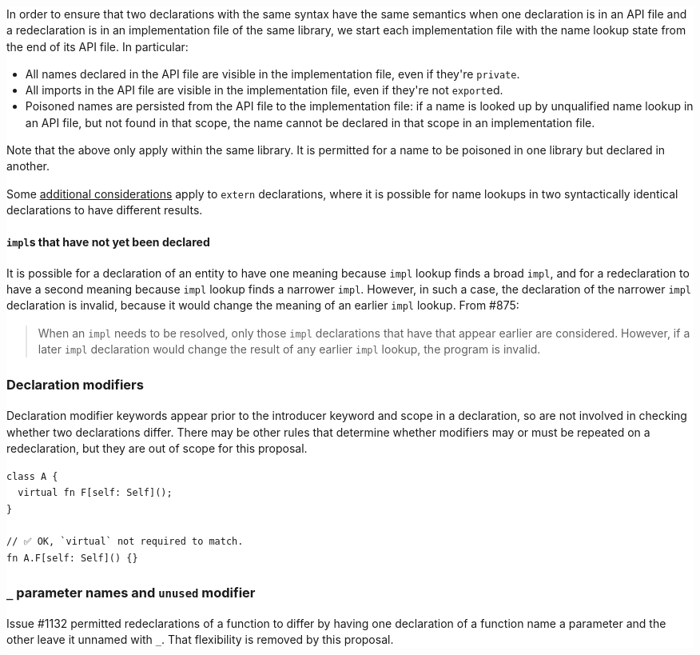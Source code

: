 In order to ensure that two declarations with the same syntax have the same
semantics when one declaration is in an API file and a redeclaration is in an
implementation file of the same library, we start each implementation file with
the name lookup state from the end of its API file. In particular:

-   All names declared in the API file are visible in the implementation file,
    even if they're `private`.
-   All imports in the API file are visible in the implementation file, even if
    they're not `export`ed.
-   Poisoned names are persisted from the API file to the implementation file:
    if a name is looked up by unqualified name lookup in an API file, but not
    found in that scope, the name cannot be declared in that scope in an
    implementation file.

Note that the above only apply within the same library. It is permitted for a
name to be poisoned in one library but declared in another.

Some [additional considerations](#extern-declarations) apply to `extern`
declarations, where it is possible for name lookups in two syntactically
identical declarations to have different results.

#### `impl`s that have not yet been declared

It is possible for a declaration of an entity to have one meaning because `impl`
lookup finds a broad `impl`, and for a redeclaration to have a second meaning
because `impl` lookup finds a narrower `impl`. However, in such a case, the
declaration of the narrower `impl` declaration is invalid, because it would
change the meaning of an earlier `impl` lookup. From #875:

> When an `impl` needs to be resolved, only those `impl` declarations that have
> that appear earlier are considered. However, if a later `impl` declaration
> would change the result of any earlier `impl` lookup, the program is invalid.

### Declaration modifiers

Declaration modifier keywords appear prior to the introducer keyword and scope
in a declaration, so are not involved in checking whether two declarations
differ. There may be other rules that determine whether modifiers may or must be
repeated on a redeclaration, but they are out of scope for this proposal.

```carbon
class A {
  virtual fn F[self: Self]();
}

// ✅︎ OK, `virtual` not required to match.
fn A.F[self: Self]() {}
```

### `_` parameter names and `unused` modifier

Issue #1132 permitted redeclarations of a function to differ by having one
declaration of a function name a parameter and the other leave it unnamed with
`_`. That flexibility is removed by this proposal.
